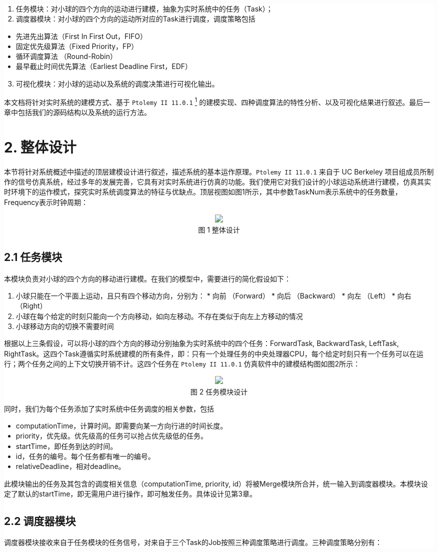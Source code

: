 1. 任务模块：对小球的四个方向的运动进行建模，抽象为实时系统中的任务（Task）；
2. 调度器模块：对小球的四个方向的运动所对应的Task进行调度，调度策略包括
  * 先进先出算法（First In First Out，FIFO）
  * 固定优先级算法（Fixed Priority，FP）
  * 循环调度算法 （Round-Robin）
  * 最早截止时间优先算法（Earliest Deadline First，EDF）
3. 可视化模块：对小球的运动以及系统的调度决策进行可视化输出。

本文档将针对实时系统的建模方式、基于 `Ptolemy II 11.0.1` [<sup>1</sup>](#refer-anchor-1) 的建模实现、四种调度算法的特性分析、以及可视化结果进行叙述。最后一章中包括我们的源码结构以及系统的运行方法。

# <span id="head3"><span id="head3">2. 整体设计</span></span>
本节将针对系统概述中描述的顶层建模设计进行叙述，描述系统的基本运作原理。`Ptolemy II 11.0.1` 来自于 UC Berkeley 项目组成员所制作的信号仿真系统，经过多年的发展完善，它具有对实时系统进行仿真的功能。我们使用它对我们设计的小球运动系统进行建模，仿真其实时环境下的运作模式，探究实时系统调度算法的特征与优缺点。顶层视图如图1所示，其中参数TaskNum表示系统中的任务数量，Frequency表示时钟周期：

<div align=center><img src="/Users/snake0/ptolemy-hw1/img/all.png" width="90%"></div>

<div align=center> 图 1 整体设计 </div>

## <span id="head4"><span id="head4">2.1 任务模块</span></span>
本模块负责对小球的四个方向的移动进行建模。在我们的模型中，需要进行的简化假设如下：

  1. 小球只能在一个平面上运动，且只有四个移动方向，分别为：
    * 向前 （Forward）
    * 向后 （Backward）
    * 向左 （Left）
    * 向右 （Right）
  2. 小球在每个给定的时刻只能向一个方向移动，如向左移动。不存在类似于向左上方移动的情况
  3. 小球移动方向的切换不需要时间

根据以上三条假设，可以将小球的四个方向的移动分别抽象为实时系统中的四个任务：ForwardTask, BackwardTask, LeftTask, RightTask。这四个Task遵循实时系统建模的所有条件，即：只有一个处理任务的中央处理器CPU，每个给定时刻只有一个任务可以在运行；两个任务之间的上下文切换开销不计。这四个任务在 `Ptolemy II 11.0.1` 仿真软件中的建模结构图如图2所示：

<div align=center><img src="/Users/snake0/ptolemy-hw1/img/tasks.png" width="30%"></div>

<div align=center> 图 2 任务模块设计 </div>

同时，我们为每个任务添加了实时系统中任务调度的相关参数，包括
  * computationTime，计算时间。即需要向某一方向行进的时间长度。
  * priority，优先级。优先级高的任务可以抢占优先级低的任务。
  * startTime，即任务到达的时间。
  * id，任务的编号。每个任务都有唯一的编号。
  * relativeDeadline，相对deadline。

此模块输出的任务及其包含的调度相关信息（computationTime, priority, id）将被Merge模块所合并，统一输入到调度器模块。本模块设定了默认的startTime，即无需用户进行操作，即可触发任务。具体设计见第3章。

## <span id="head5"><span id="head5">2.2 调度器模块</span></span>
调度器模块接收来自于任务模块的任务信号，对来自于三个Task的Job按照三种调度策略进行调度。三种调度策略分别有：
